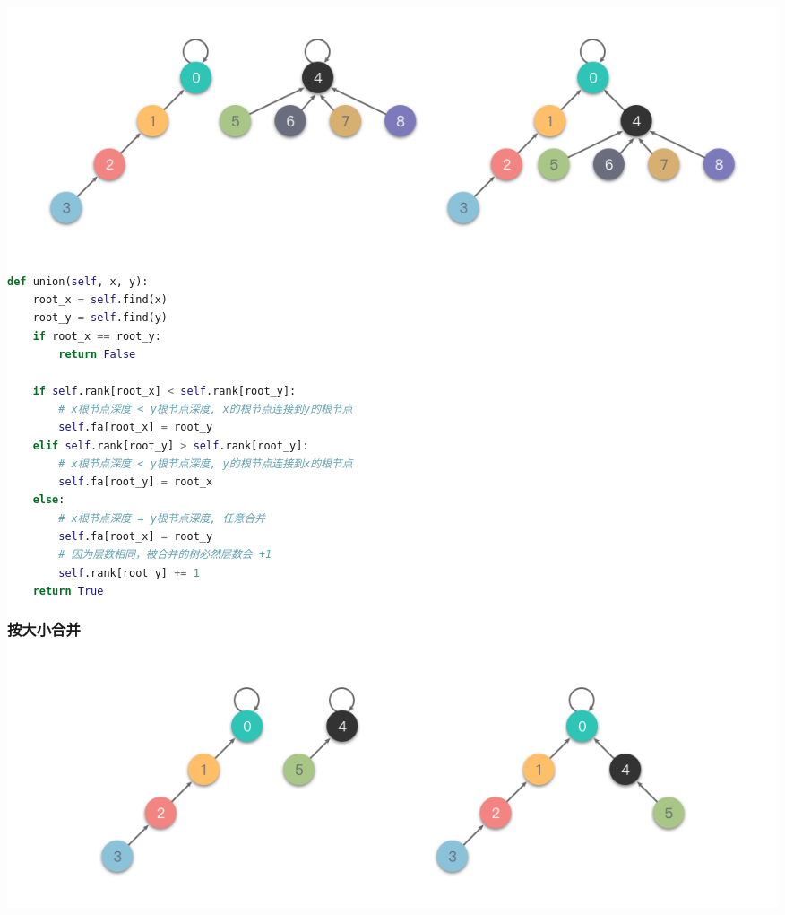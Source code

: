 ![union-find-08](https://github.com/attack-on-backend/algorithm/blob/master/assert/union-find-08.png?raw=true)

```python
def union(self, x, y):
    root_x = self.find(x)
    root_y = self.find(y)
    if root_x == root_y:
        return False

    if self.rank[root_x] < self.rank[root_y]:
        # x根节点深度 < y根节点深度, x的根节点连接到y的根节点
        self.fa[root_x] = root_y 
    elif self.rank[root_y] > self.rank[root_y]:
        # x根节点深度 < y根节点深度, y的根节点连接到x的根节点
        self.fa[root_y] = root_x 
    else:
        # x根节点深度 = y根节点深度, 任意合并
        self.fa[root_x] = root_y
        # 因为层数相同，被合并的树必然层数会 +1
        self.rank[root_y] += 1  
    return True
```

### 按大小合并

![union-find-09](https://github.com/attack-on-backend/algorithm/blob/master/assert/union-find-09.png?raw=true)
